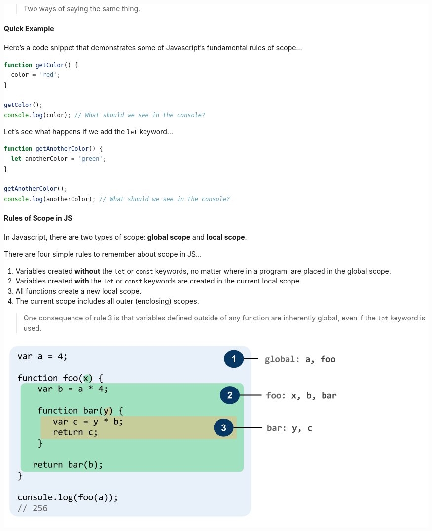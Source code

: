 > Two ways of saying the same thing.

#### Quick Example

Here’s a code snippet that demonstrates some of Javascript’s fundamental
rules of scope…

```js
function getColor() {
  color = 'red';
}

getColor();
console.log(color); // What should we see in the console?
```

Let’s see what happens if we add the `let` keyword…

```js
function getAnotherColor() {
  let anotherColor = 'green';
}

getAnotherColor();
console.log(anotherColor); // What should we see in the console?
```

#### Rules of Scope in JS

In Javascript, there are two types of scope: **global scope** and
**local scope**.

There are four simple rules to remember about scope in JS…

1.  Variables created **without** the `let` or `const` keywords,
    no matter where in a program, are placed in the global scope.
2.  Variables created **with** the `let` or `const` keywords are
    created in the current local scope.
3.  All functions create a new local scope.
4.  The current scope includes all outer (enclosing) scopes.

> One consequence of rule 3 is that variables defined outside of any
> function are inherently global, even if the `let` keyword is used.

![scope diagram](js-es5-scope-2.png)
